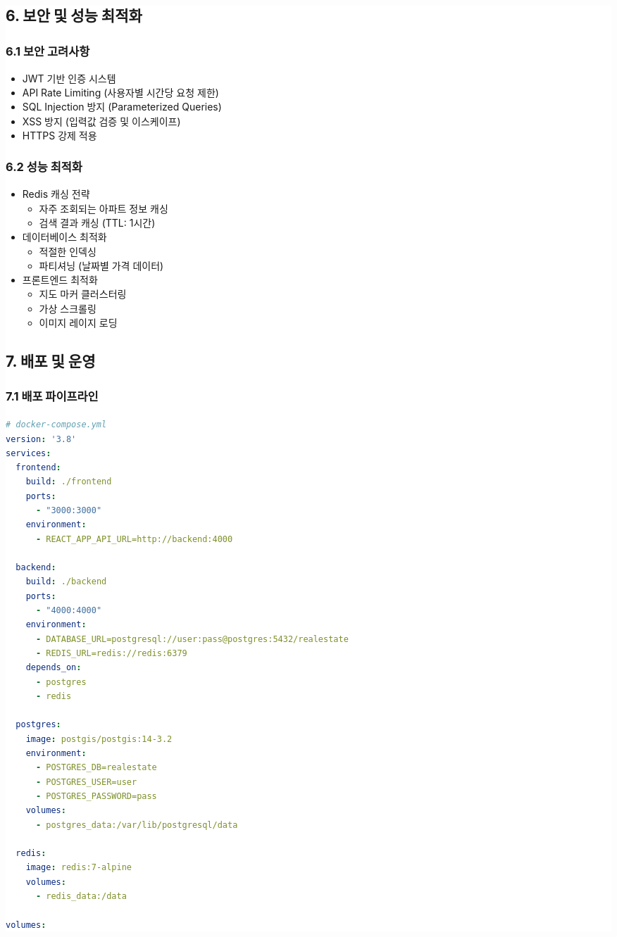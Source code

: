 ## 6. 보안 및 성능 최적화

### 6.1 보안 고려사항
- JWT 기반 인증 시스템
- API Rate Limiting (사용자별 시간당 요청 제한)
- SQL Injection 방지 (Parameterized Queries)
- XSS 방지 (입력값 검증 및 이스케이프)
- HTTPS 강제 적용

### 6.2 성능 최적화
- Redis 캐싱 전략
  - 자주 조회되는 아파트 정보 캐싱
  - 검색 결과 캐싱 (TTL: 1시간)
- 데이터베이스 최적화
  - 적절한 인덱싱
  - 파티셔닝 (날짜별 가격 데이터)
- 프론트엔드 최적화
  - 지도 마커 클러스터링
  - 가상 스크롤링
  - 이미지 레이지 로딩

## 7. 배포 및 운영

### 7.1 배포 파이프라인
```yaml
# docker-compose.yml
version: '3.8'
services:
  frontend:
    build: ./frontend
    ports:
      - "3000:3000"
    environment:
      - REACT_APP_API_URL=http://backend:4000
  
  backend:
    build: ./backend
    ports:
      - "4000:4000"
    environment:
      - DATABASE_URL=postgresql://user:pass@postgres:5432/realestate
      - REDIS_URL=redis://redis:6379
    depends_on:
      - postgres
      - redis
  
  postgres:
    image: postgis/postgis:14-3.2
    environment:
      - POSTGRES_DB=realestate
      - POSTGRES_USER=user
      - POSTGRES_PASSWORD=pass
    volumes:
      - postgres_data:/var/lib/postgresql/data
  
  redis:
    image: redis:7-alpine
    volumes:
      - redis_data:/data

volumes:
```